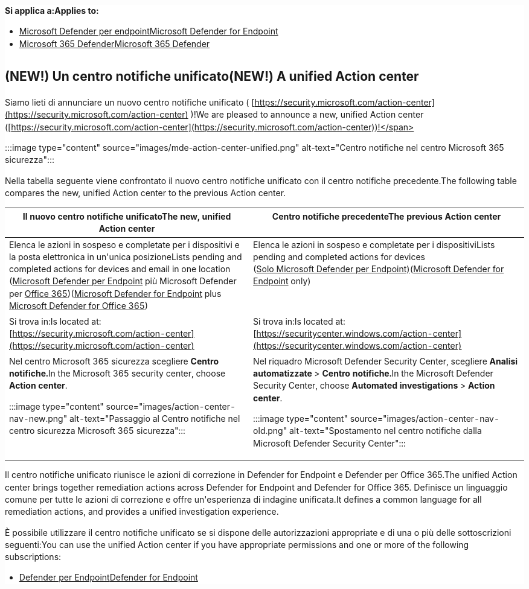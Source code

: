 
<span data-ttu-id="2df9c-108">**Si applica a:**</span><span class="sxs-lookup"><span data-stu-id="2df9c-108">**Applies to:**</span></span>
- [<span data-ttu-id="2df9c-109">Microsoft Defender per endpoint</span><span class="sxs-lookup"><span data-stu-id="2df9c-109">Microsoft Defender for Endpoint</span></span>](https://go.microsoft.com/fwlink/p/?linkid=2154037)
- [<span data-ttu-id="2df9c-110">Microsoft 365 Defender</span><span class="sxs-lookup"><span data-stu-id="2df9c-110">Microsoft 365 Defender</span></span>](https://go.microsoft.com/fwlink/?linkid=2118804)

## <a name="new-a-unified-action-center"></a><span data-ttu-id="2df9c-111">(NEW!) Un centro notifiche unificato</span><span class="sxs-lookup"><span data-stu-id="2df9c-111">(NEW!) A unified Action center</span></span>


<span data-ttu-id="2df9c-112">Siamo lieti di annunciare un nuovo centro notifiche unificato ( [https://security.microsoft.com/action-center](https://security.microsoft.com/action-center) )!</span><span class="sxs-lookup"><span data-stu-id="2df9c-112">We are pleased to announce a new, unified Action center ([https://security.microsoft.com/action-center](https://security.microsoft.com/action-center))!</span></span>

:::image type="content" source="images/mde-action-center-unified.png" alt-text="Centro notifiche nel centro Microsoft 365 sicurezza":::

<span data-ttu-id="2df9c-114">Nella tabella seguente viene confrontato il nuovo centro notifiche unificato con il centro notifiche precedente.</span><span class="sxs-lookup"><span data-stu-id="2df9c-114">The following table compares the new, unified Action center to the previous Action center.</span></span>

|<span data-ttu-id="2df9c-115">Il nuovo centro notifiche unificato</span><span class="sxs-lookup"><span data-stu-id="2df9c-115">The new, unified Action center</span></span>  |<span data-ttu-id="2df9c-116">Centro notifiche precedente</span><span class="sxs-lookup"><span data-stu-id="2df9c-116">The previous Action center</span></span>  |
|---------|---------|
|<span data-ttu-id="2df9c-117">Elenca le azioni in sospeso e completate per i dispositivi e la posta elettronica in un'unica posizione</span><span class="sxs-lookup"><span data-stu-id="2df9c-117">Lists pending and completed actions for devices and email in one location</span></span> <br/><span data-ttu-id="2df9c-118">([Microsoft Defender per Endpoint](microsoft-defender-endpoint.md) più Microsoft Defender per [Office 365](/microsoft-365/security/office-365-security/office-365-atp))</span><span class="sxs-lookup"><span data-stu-id="2df9c-118">([Microsoft Defender for Endpoint](microsoft-defender-endpoint.md) plus [Microsoft Defender for Office 365](/microsoft-365/security/office-365-security/office-365-atp))</span></span>|<span data-ttu-id="2df9c-119">Elenca le azioni in sospeso e completate per i dispositivi</span><span class="sxs-lookup"><span data-stu-id="2df9c-119">Lists pending and completed actions for devices</span></span> <br/> <span data-ttu-id="2df9c-120">([Solo Microsoft Defender per Endpoint)](microsoft-defender-endpoint.md)</span><span class="sxs-lookup"><span data-stu-id="2df9c-120">([Microsoft Defender for Endpoint](microsoft-defender-endpoint.md) only)</span></span>   |
|<span data-ttu-id="2df9c-121">Si trova in:</span><span class="sxs-lookup"><span data-stu-id="2df9c-121">Is located at:</span></span><br/>[https://security.microsoft.com/action-center](https://security.microsoft.com/action-center)         |<span data-ttu-id="2df9c-122">Si trova in:</span><span class="sxs-lookup"><span data-stu-id="2df9c-122">Is located at:</span></span><br/>[https://securitycenter.windows.com/action-center](https://securitycenter.windows.com/action-center)     |
| <span data-ttu-id="2df9c-123">Nel centro Microsoft 365 sicurezza scegliere **Centro notifiche.**</span><span class="sxs-lookup"><span data-stu-id="2df9c-123">In the Microsoft 365 security center, choose **Action center**.</span></span> <p>:::image type="content" source="images/action-center-nav-new.png" alt-text="Passaggio al Centro notifiche nel centro sicurezza Microsoft 365 sicurezza"::: | <span data-ttu-id="2df9c-125">Nel riquadro Microsoft Defender Security Center, scegliere **Analisi automatizzate**  >  **Centro notifiche.**</span><span class="sxs-lookup"><span data-stu-id="2df9c-125">In the Microsoft Defender Security Center, choose **Automated investigations** > **Action center**.</span></span> <p>:::image type="content" source="images/action-center-nav-old.png" alt-text="Spostamento nel centro notifiche dalla Microsoft Defender Security Center":::  |

<span data-ttu-id="2df9c-127">Il centro notifiche unificato riunisce le azioni di correzione in Defender for Endpoint e Defender per Office 365.</span><span class="sxs-lookup"><span data-stu-id="2df9c-127">The unified Action center brings together remediation actions across Defender for Endpoint and Defender for Office 365.</span></span> <span data-ttu-id="2df9c-128">Definisce un linguaggio comune per tutte le azioni di correzione e offre un'esperienza di indagine unificata.</span><span class="sxs-lookup"><span data-stu-id="2df9c-128">It defines a common language for all remediation actions, and provides a unified investigation experience.</span></span> 

<span data-ttu-id="2df9c-129">È possibile utilizzare il centro notifiche unificato se si dispone delle autorizzazioni appropriate e di una o più delle sottoscrizioni seguenti:</span><span class="sxs-lookup"><span data-stu-id="2df9c-129">You can use the unified Action center if you have appropriate permissions and one or more of the following subscriptions:</span></span>
- [<span data-ttu-id="2df9c-130">Defender per Endpoint</span><span class="sxs-lookup"><span data-stu-id="2df9c-130">Defender for Endpoint</span></span>](microsoft-defender-endpoint.md)